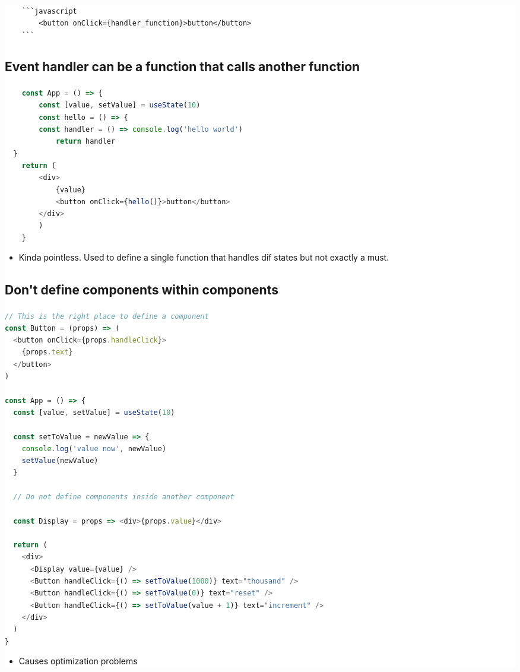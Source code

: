         ```javascript
            <button onClick={handler_function}>button</button>
        ```

## Event handler can be a function that calls another function

```javascript
    const App = () => {
        const [value, setValue] = useState(10)
        const hello = () => {
        const handler = () => console.log('hello world')
            return handler
  }
    return (
        <div>
            {value}
            <button onClick={hello()}>button</button>
        </div>
        )
    }
```
- Kinda pointless. Used to define a single function that handles dif states but 
  not exactly a must. 
## Don't define components within components
```javascript
// This is the right place to define a component
const Button = (props) => (
  <button onClick={props.handleClick}>
    {props.text}
  </button>
)

const App = () => {
  const [value, setValue] = useState(10)

  const setToValue = newValue => {
    console.log('value now', newValue)
    setValue(newValue)
  }

  // Do not define components inside another component

  const Display = props => <div>{props.value}</div>

  return (
    <div>
      <Display value={value} />
      <Button handleClick={() => setToValue(1000)} text="thousand" />
      <Button handleClick={() => setToValue(0)} text="reset" />
      <Button handleClick={() => setToValue(value + 1)} text="increment" />
    </div>
  )
}
```
- Causes optimization problems
